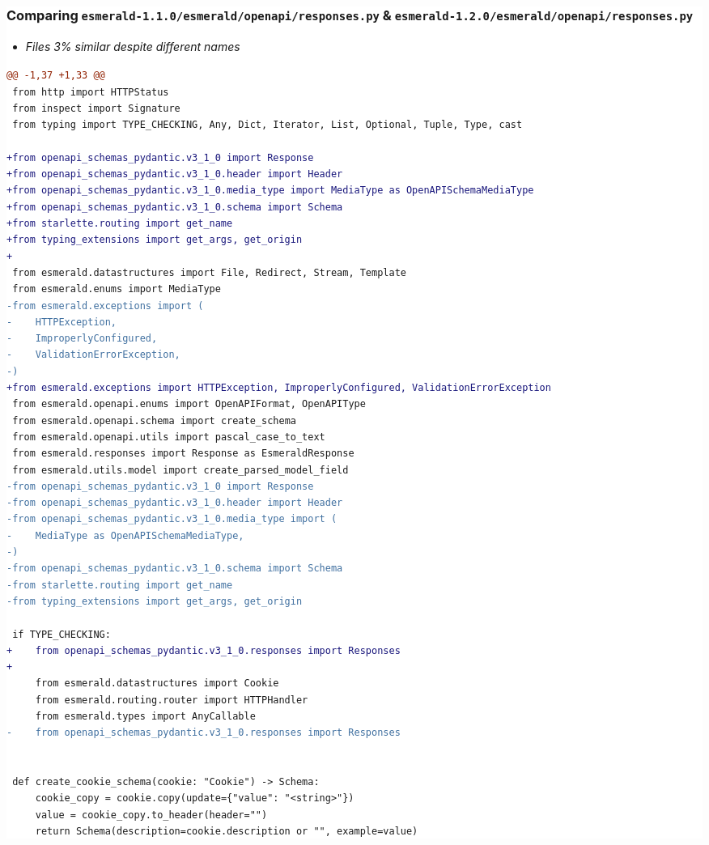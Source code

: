 ### Comparing `esmerald-1.1.0/esmerald/openapi/responses.py` & `esmerald-1.2.0/esmerald/openapi/responses.py`

 * *Files 3% similar despite different names*

```diff
@@ -1,37 +1,33 @@
 from http import HTTPStatus
 from inspect import Signature
 from typing import TYPE_CHECKING, Any, Dict, Iterator, List, Optional, Tuple, Type, cast
 
+from openapi_schemas_pydantic.v3_1_0 import Response
+from openapi_schemas_pydantic.v3_1_0.header import Header
+from openapi_schemas_pydantic.v3_1_0.media_type import MediaType as OpenAPISchemaMediaType
+from openapi_schemas_pydantic.v3_1_0.schema import Schema
+from starlette.routing import get_name
+from typing_extensions import get_args, get_origin
+
 from esmerald.datastructures import File, Redirect, Stream, Template
 from esmerald.enums import MediaType
-from esmerald.exceptions import (
-    HTTPException,
-    ImproperlyConfigured,
-    ValidationErrorException,
-)
+from esmerald.exceptions import HTTPException, ImproperlyConfigured, ValidationErrorException
 from esmerald.openapi.enums import OpenAPIFormat, OpenAPIType
 from esmerald.openapi.schema import create_schema
 from esmerald.openapi.utils import pascal_case_to_text
 from esmerald.responses import Response as EsmeraldResponse
 from esmerald.utils.model import create_parsed_model_field
-from openapi_schemas_pydantic.v3_1_0 import Response
-from openapi_schemas_pydantic.v3_1_0.header import Header
-from openapi_schemas_pydantic.v3_1_0.media_type import (
-    MediaType as OpenAPISchemaMediaType,
-)
-from openapi_schemas_pydantic.v3_1_0.schema import Schema
-from starlette.routing import get_name
-from typing_extensions import get_args, get_origin
 
 if TYPE_CHECKING:
+    from openapi_schemas_pydantic.v3_1_0.responses import Responses
+
     from esmerald.datastructures import Cookie
     from esmerald.routing.router import HTTPHandler
     from esmerald.types import AnyCallable
-    from openapi_schemas_pydantic.v3_1_0.responses import Responses
 
 
 def create_cookie_schema(cookie: "Cookie") -> Schema:
     cookie_copy = cookie.copy(update={"value": "<string>"})
     value = cookie_copy.to_header(header="")
     return Schema(description=cookie.description or "", example=value)
```
